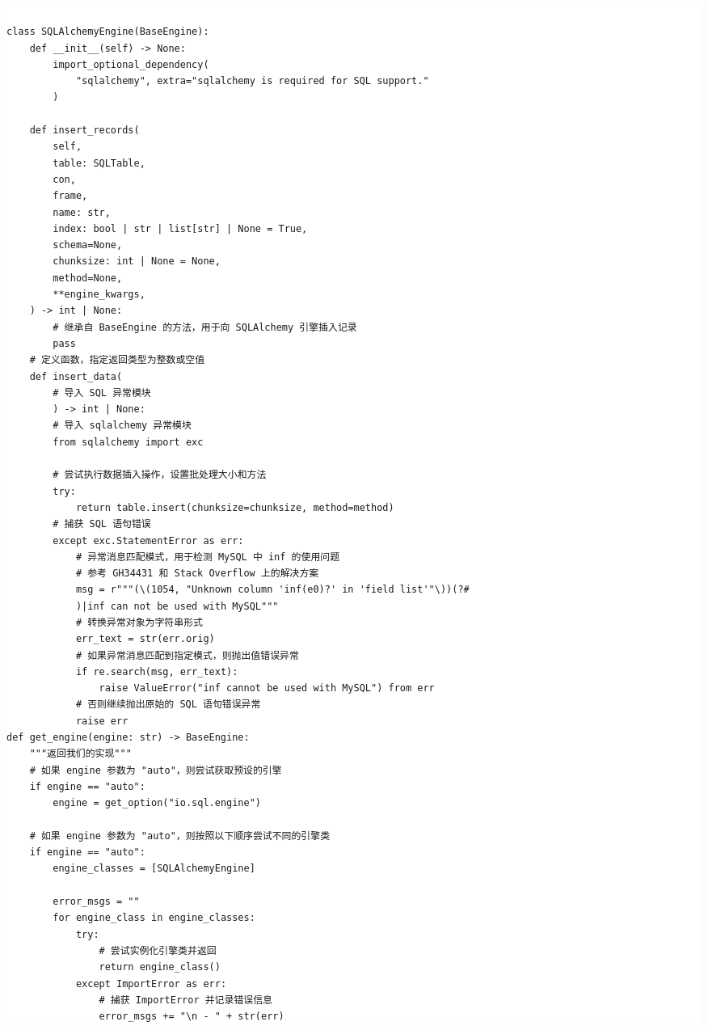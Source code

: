 ```

class SQLAlchemyEngine(BaseEngine):
    def __init__(self) -> None:
        import_optional_dependency(
            "sqlalchemy", extra="sqlalchemy is required for SQL support."
        )

    def insert_records(
        self,
        table: SQLTable,
        con,
        frame,
        name: str,
        index: bool | str | list[str] | None = True,
        schema=None,
        chunksize: int | None = None,
        method=None,
        **engine_kwargs,
    ) -> int | None:
        # 继承自 BaseEngine 的方法，用于向 SQLAlchemy 引擎插入记录
        pass
    # 定义函数，指定返回类型为整数或空值
    def insert_data(
        # 导入 SQL 异常模块
        ) -> int | None:
        # 导入 sqlalchemy 异常模块
        from sqlalchemy import exc

        # 尝试执行数据插入操作，设置批处理大小和方法
        try:
            return table.insert(chunksize=chunksize, method=method)
        # 捕获 SQL 语句错误
        except exc.StatementError as err:
            # 异常消息匹配模式，用于检测 MySQL 中 inf 的使用问题
            # 参考 GH34431 和 Stack Overflow 上的解决方案
            msg = r"""(\(1054, "Unknown column 'inf(e0)?' in 'field list'"\))(?#
            )|inf can not be used with MySQL"""
            # 转换异常对象为字符串形式
            err_text = str(err.orig)
            # 如果异常消息匹配到指定模式，则抛出值错误异常
            if re.search(msg, err_text):
                raise ValueError("inf cannot be used with MySQL") from err
            # 否则继续抛出原始的 SQL 语句错误异常
            raise err
def get_engine(engine: str) -> BaseEngine:
    """返回我们的实现"""
    # 如果 engine 参数为 "auto"，则尝试获取预设的引擎
    if engine == "auto":
        engine = get_option("io.sql.engine")

    # 如果 engine 参数为 "auto"，则按照以下顺序尝试不同的引擎类
    if engine == "auto":
        engine_classes = [SQLAlchemyEngine]

        error_msgs = ""
        for engine_class in engine_classes:
            try:
                # 尝试实例化引擎类并返回
                return engine_class()
            except ImportError as err:
                # 捕获 ImportError 并记录错误信息
                error_msgs += "\n - " + str(err)

```
